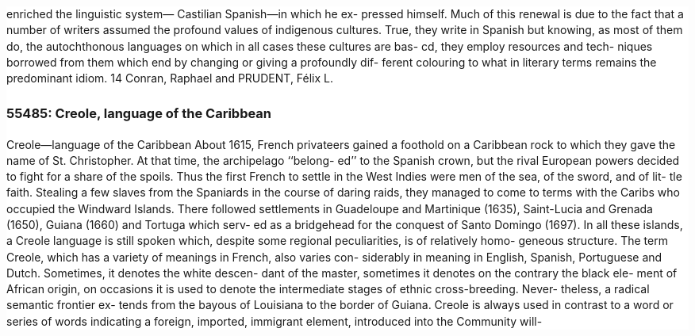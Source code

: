 enriched the linguistic system— 
Castilian Spanish—in which he ex- 
pressed himself. Much of this renewal 
is due to the fact that a number of 
writers assumed the profound values of 
indigenous cultures. True, they write in 
Spanish but knowing, as most of them 
do, the autochthonous languages on 
which in all cases these cultures are bas- 
cd, they employ resources and tech- 
niques borrowed from them which end 
by changing or giving a profoundly dif- 
ferent colouring to what in literary 
terms remains the predominant 
idiom. 
14 
Conran, Raphael and 
PRUDENT, Félix L. 


### 55485: Creole, language of the Caribbean

Creole—language of 
the Caribbean 
About 1615, French privateers gained a 
foothold on a Caribbean rock to which 
they gave the name of St. Christopher. 
At that time, the archipelago ‘‘belong- 
ed’’ to the Spanish crown, but the rival 
European powers decided to fight for a 
share of the spoils. Thus the first 
French to settle in the West Indies were 
men of the sea, of the sword, and of lit- 
tle faith. Stealing a few slaves from the 
Spaniards in the course of daring raids, 
they managed to come to terms with the 
Caribs who occupied the Windward 
Islands. There followed settlements in 
Guadeloupe and Martinique (1635), 
Saint-Lucia and Grenada (1650), 
Guiana (1660) and Tortuga which serv- 
ed as a bridgehead for the conquest of 
Santo Domingo (1697). In all these 
islands, a Creole language is still 
spoken which, despite some regional 
peculiarities, is of relatively homo- 
geneous structure. 
The term Creole, which has a variety 
of meanings in French, also varies con- 
siderably in meaning in English, 
Spanish, Portuguese and Dutch. 
Sometimes, it denotes the white descen- 
dant of the master, sometimes it 
denotes on the contrary the black ele- 
ment of African origin, on occasions it 
is used to denote the intermediate 
stages of ethnic cross-breeding. Never- 
theless, a radical semantic frontier ex- 
tends from the bayous of Louisiana to 
the border of Guiana. 
Creole is always used in contrast to a 
word or series of words indicating a 
foreign, imported, immigrant element, 
introduced into the Community will- 